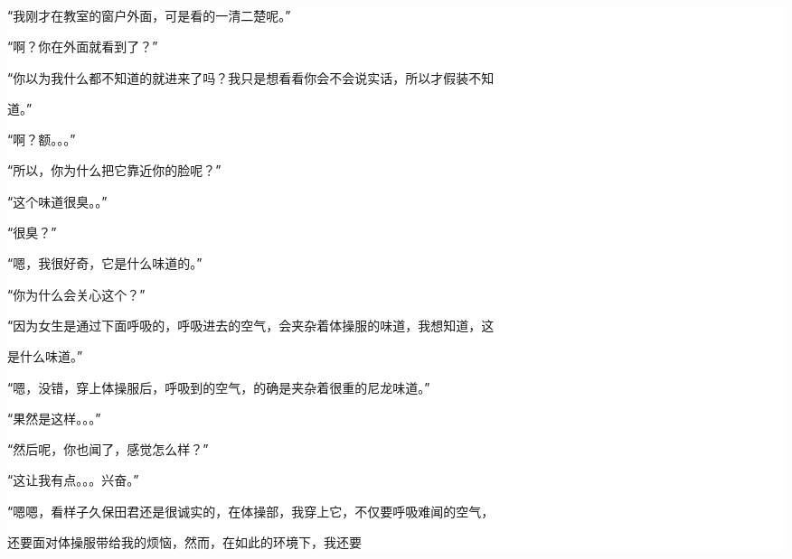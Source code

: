 

“我刚才在教室的窗户外面，可是看的一清二楚呢。”



“啊？你在外面就看到了？”



“你以为我什么都不知道的就进来了吗？我只是想看看你会不会说实话，所以才假装不知

道。”



“啊？额。。。”



“所以，你为什么把它靠近你的脸呢？”



“这个味道很臭。。”





“很臭？”





“嗯，我很好奇，它是什么味道的。”





“你为什么会关心这个？”



“因为女生是通过下面呼吸的，呼吸进去的空气，会夹杂着体操服的味道，我想知道，这

是什么味道。”



“嗯，没错，穿上体操服后，呼吸到的空气，的确是夹杂着很重的尼龙味道。”





“果然是这样。。。”



“然后呢，你也闻了，感觉怎么样？”





“这让我有点。。。兴奋。”





“嗯嗯，看样子久保田君还是很诚实的，在体操部，我穿上它，不仅要呼吸难闻的空气，

还要面对体操服带给我的烦恼，然而，在如此的环境下，我还要
